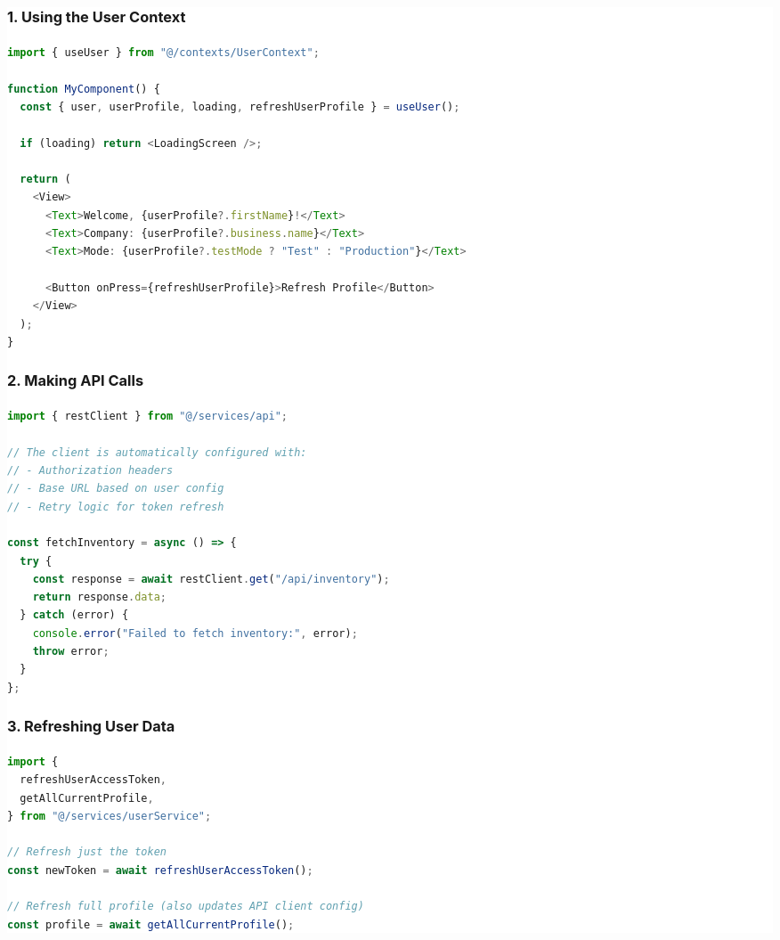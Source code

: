 ### 1. Using the User Context

```typescript
import { useUser } from "@/contexts/UserContext";

function MyComponent() {
  const { user, userProfile, loading, refreshUserProfile } = useUser();

  if (loading) return <LoadingScreen />;

  return (
    <View>
      <Text>Welcome, {userProfile?.firstName}!</Text>
      <Text>Company: {userProfile?.business.name}</Text>
      <Text>Mode: {userProfile?.testMode ? "Test" : "Production"}</Text>

      <Button onPress={refreshUserProfile}>Refresh Profile</Button>
    </View>
  );
}
```

### 2. Making API Calls

```typescript
import { restClient } from "@/services/api";

// The client is automatically configured with:
// - Authorization headers
// - Base URL based on user config
// - Retry logic for token refresh

const fetchInventory = async () => {
  try {
    const response = await restClient.get("/api/inventory");
    return response.data;
  } catch (error) {
    console.error("Failed to fetch inventory:", error);
    throw error;
  }
};
```

### 3. Refreshing User Data

```typescript
import {
  refreshUserAccessToken,
  getAllCurrentProfile,
} from "@/services/userService";

// Refresh just the token
const newToken = await refreshUserAccessToken();

// Refresh full profile (also updates API client config)
const profile = await getAllCurrentProfile();
```
